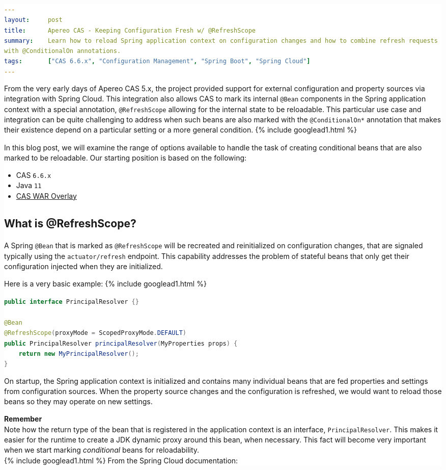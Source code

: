 ```yaml
---
layout:     post
title:      Apereo CAS - Keeping Configuration Fresh w/ @RefreshScope
summary:    Learn how to reload Spring application context on configuration changes and how to combine refresh requests with @ConditionalOn annotations.
tags:       ["CAS 6.6.x", "Configuration Management", "Spring Boot", "Spring Cloud"]
---
```


From the very early days of Apereo CAS 5.x, the project provided support for external configuration and property sources via integration with Spring Cloud. This integration also allows CAS to mark its internal `@Bean` components in the Spring application context with a special annotation, `@RefreshScope` allowing for the internal state to be reloadable. This particular use case and integration can be quite challenging to address when such beans are also marked with the `@ConditionalOn*` annotation that makes their existence depend on a particular setting or a more general condition.
{% include googlead1.html  %}

In this blog post, we will examine the range of options available to handle the task of creating conditional beans that are also marked to be reloadable. Our starting position is based on the following:

- CAS `6.6.x`
- Java `11`
- [CAS WAR Overlay](https://github.com/apereo/cas-overlay-template)

## What is @RefreshScope?

A Spring `@Bean` that is marked as `@RefreshScope` will be recreated and reinitialized on configuration changes, that are signaled typically using the `actuator/refresh` endpoint. This capability addresses the problem of stateful beans that only get their configuration injected when they are initialized. 

Here is a very basic example:
{% include googlead1.html  %}
```java
public interface PrincipalResolver {}

@Bean
@RefreshScope(proxyMode = ScopedProxyMode.DEFAULT)
public PrincipalResolver principalResolver(MyProperties props) {
    return new MyPrincipalResolver();
}
```

On startup, the Spring application context is initialized and contains many individual beans that are fed properties and settings from configuration sources. When the property source changes and the configuration is refreshed, we would want to reload those beans so they may operate on new settings. 

<div class="alert alert-info">
  <strong>Remember</strong><br/>Note how the return type of the bean that is registered in the application context is an interface, <code>PrincipalResolver</code>. This makes it easier for the runtime to create a JDK dynamic proxy around this bean, when necessary. This fact will become very important when we start marking <i>conditional</i> beans for reloadability.
</div>
{% include googlead1.html  %}
From the Spring Cloud documentation:
